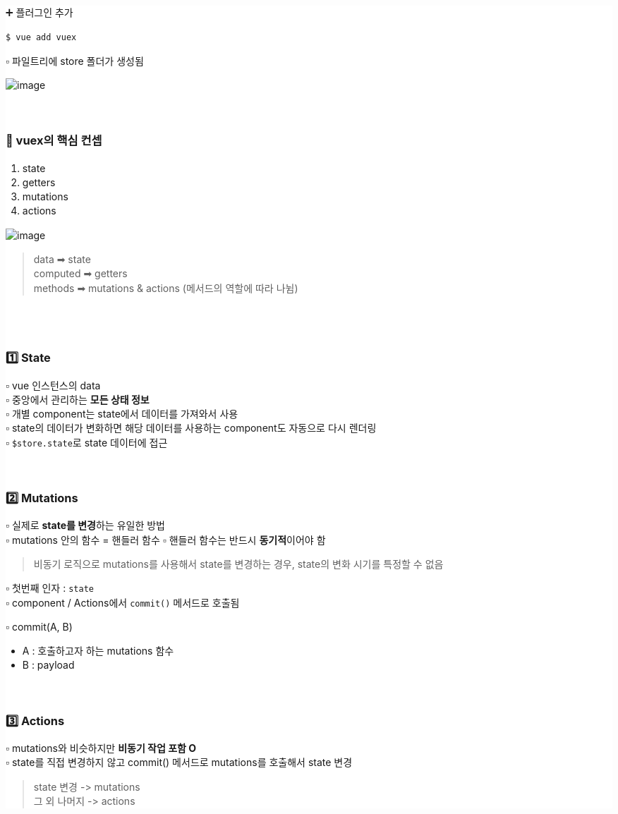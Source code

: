 ➕ 플러그인 추가  
``` 
$ vue add vuex
```
▫ 파일트리에 store 폴더가 생성됨  

![image](https://user-images.githubusercontent.com/93974908/200209008-dff07c9c-8946-4402-8166-e9d650ff28c0.png)

<br>

### 🔹 vuex의 핵심 컨셉   
1. state
2. getters
3. mutations
4. actions


![image](https://user-images.githubusercontent.com/93974908/200209137-a5a7ccce-3668-4e97-88c4-da385937ffe2.png)

> data ➡ state  
> computed ➡ getters  
> methods ➡ mutations & actions (메서드의 역할에 따라 나뉨)  

<br><br>

### 1️⃣ State

▫ vue 인스턴스의 data   
▫ 중앙에서 관리하는 **모든 상태 정보**   
▫ 개별 component는  state에서 데이터를 가져와서 사용   
▫ state의 데이터가 변화하면 해당 데이터를 사용하는 component도 자동으로 다시 렌더링  
▫ `$store.state`로 state 데이터에 접근    

<br>

### 2️⃣ Mutations
▫ 실제로 **state를 변경**하는 유일한 방법  
▫ mutations 안의 함수 = 핸들러 함수 
▫ 핸들러 함수는 반드시 **동기적**이어야 함   
> 비동기 로직으로 mutations를 사용해서 state를 변경하는 경우, state의 변화 시기를 특정할 수 없음  

▫ 첫번째 인자 : `state`  
▫ component / Actions에서 `commit()` 메서드로 호출됨   

▫ commit(A, B)
- A : 호출하고자 하는 mutations 함수 
- B : payload 

<br>

### 3️⃣ Actions  
▫ mutations와 비슷하지만 **비동기 작업 포함 O**  
▫ state를 직접 변경하지 않고 commit() 메서드로 mutations를 호출해서 state 변경  

> state 변경 -> mutations  
> 그 외 나머지 -> actions 

